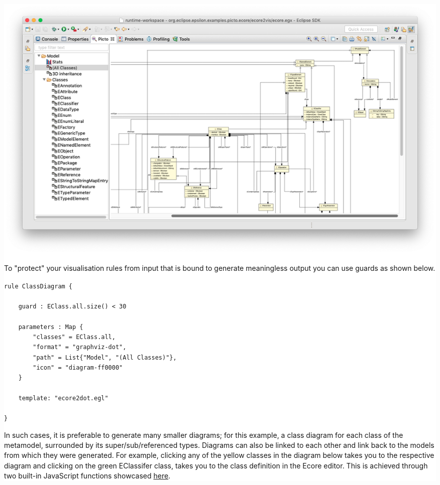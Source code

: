 ![](picto-all-ecore.png)

To "protect" your visualisation rules from input that is bound to generate meaningless output you can use guards as shown below.

```egx
rule ClassDiagram {
	
	guard : EClass.all.size() < 30
	
	parameters : Map {
		"classes" = EClass.all, 
		"format" = "graphviz-dot",
		"path" = List{"Model", "(All Classes)"},
		"icon" = "diagram-ff0000"
	}
	
	template: "ecore2dot.egl"
	
}	
```

In such cases, it is preferable to generate many smaller diagrams; for this example, a class diagram for each class of the metamodel, surrounded by its super/sub/referenced types. Diagrams can also be linked to each other and link back to the models from which they were generated. For example, clicking any of the yellow classes in the diagram below takes you to the respective diagram and clicking on the green EClassifer class, takes you to the class definition in the Ecore editor. This is achieved through two built-in JavaScript functions showcased [here](https://git.eclipse.org/c/epsilon/org.eclipse.epsilon.git/plain/examples/org.eclipse.epsilon.examples.picto.ecore/ecore2vis/eclass2dot.egl).
